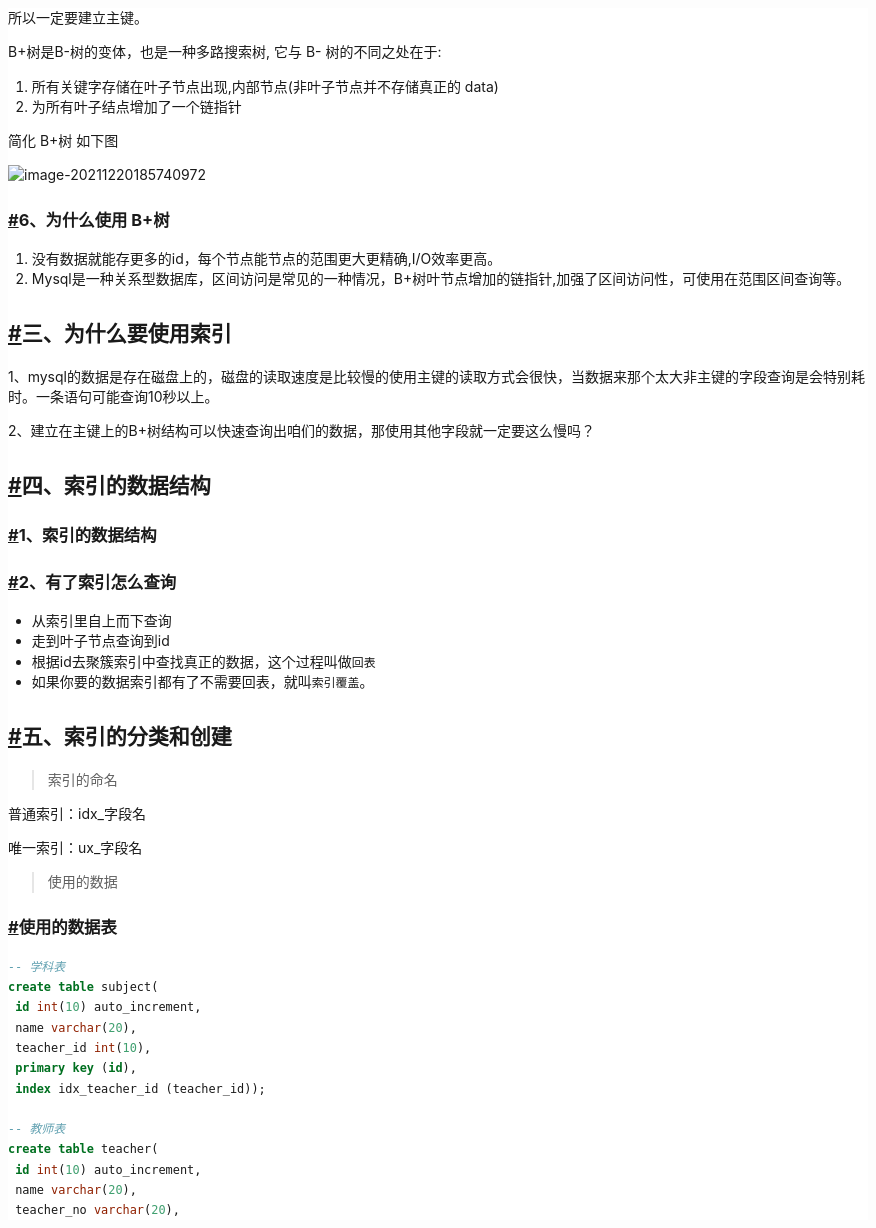 所以一定要建立主键。

B+树是B-树的变体，也是一种多路搜索树, 它与 B- 树的不同之处在于:

1. 所有关键字存储在叶子节点出现,内部节点(非叶子节点并不存储真正的 data)
2. 为所有叶子结点增加了一个链指针

简化 B+树 如下图

![image-20211220185740972](https://www.ydlclass.com/doc21xnv/assets/image-20211220185740972.ff0c4b5b.png)

### [#](https://www.ydlclass.com/doc21xnv/database/index/#_6、为什么使用-b-树)6、为什么使用 B+树

1. 没有数据就能存更多的id，每个节点能节点的范围更大更精确,I/O效率更高。
2. Mysql是一种关系型数据库，区间访问是常见的一种情况，B+树叶节点增加的链指针,加强了区间访问性，可使用在范围区间查询等。

## [#](https://www.ydlclass.com/doc21xnv/database/index/#三、为什么要使用索引)三、为什么要使用索引

1、mysql的数据是存在磁盘上的，磁盘的读取速度是比较慢的使用主键的读取方式会很快，当数据来那个太大非主键的字段查询是会特别耗时。一条语句可能查询10秒以上。

2、建立在主键上的B+树结构可以快速查询出咱们的数据，那使用其他字段就一定要这么慢吗？

## [#](https://www.ydlclass.com/doc21xnv/database/index/#四、索引的数据结构)四、索引的数据结构

### [#](https://www.ydlclass.com/doc21xnv/database/index/#_1、索引的数据结构)1、索引的数据结构

### [#](https://www.ydlclass.com/doc21xnv/database/index/#_2、有了索引怎么查询)2、有了索引怎么查询

- 从索引里自上而下查询
- 走到叶子节点查询到id
- 根据id去聚簇索引中查找真正的数据，这个过程叫做`回表`
- 如果你要的数据索引都有了不需要回表，就叫`索引覆盖`。

## [#](https://www.ydlclass.com/doc21xnv/database/index/#五、索引的分类和创建)五、索引的分类和创建

> 索引的命名

普通索引：idx_字段名

唯一索引：ux_字段名

> 使用的数据

### [#](https://www.ydlclass.com/doc21xnv/database/index/#使用的数据表)使用的数据表

```sql
-- 学科表
create table subject(
 id int(10) auto_increment,
 name varchar(20),
 teacher_id int(10),
 primary key (id),
 index idx_teacher_id (teacher_id));

-- 教师表
create table teacher(
 id int(10) auto_increment,
 name varchar(20),
 teacher_no varchar(20),
```